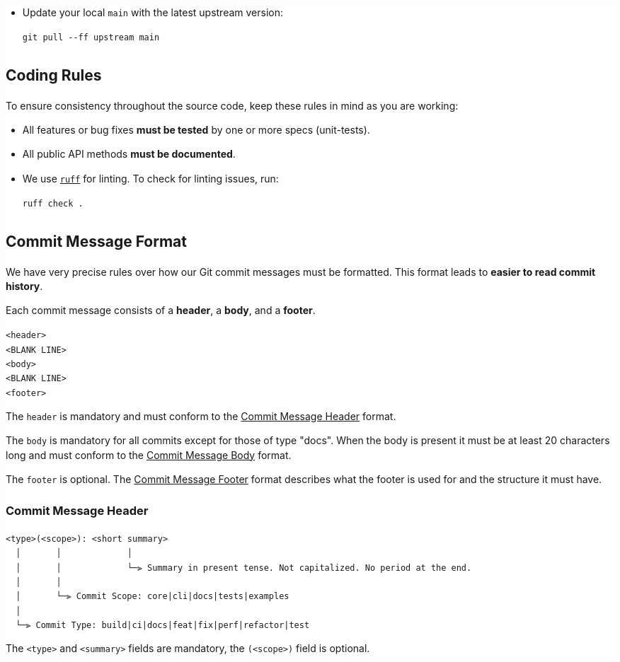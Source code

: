 * Update your local `main` with the latest upstream version:

    ```shell
    git pull --ff upstream main
    ```

## Coding Rules

To ensure consistency throughout the source code, keep these rules in mind as you are working:

* All features or bug fixes **must be tested** by one or more specs (unit-tests).
* All public API methods **must be documented**.
* We use [`ruff`](https://github.com/astral-sh/ruff) for linting. To check for linting issues, run:

    ```sh
    ruff check .
    ```

## Commit Message Format

We have very precise rules over how our Git commit messages must be formatted. This format leads to **easier to read commit history**.

Each commit message consists of a **header**, a **body**, and a **footer**.

```
<header>
<BLANK LINE>
<body>
<BLANK LINE>
<footer>
```

The `header` is mandatory and must conform to the [Commit Message Header](#commit-message-header) format.

The `body` is mandatory for all commits except for those of type "docs". When the body is present it must be at least 20 characters long and must conform to the [Commit Message Body](#commit-message-body) format.

The `footer` is optional. The [Commit Message Footer](#commit-message-footer) format describes what the footer is used for and the structure it must have.

### Commit Message Header

```
<type>(<scope>): <short summary>
  │       │             │
  │       │             └─⫸ Summary in present tense. Not capitalized. No period at the end.
  │       │
  │       └─⫸ Commit Scope: core|cli|docs|tests|examples
  │
  └─⫸ Commit Type: build|ci|docs|feat|fix|perf|refactor|test
```

The `<type>` and `<summary>` fields are mandatory, the `(<scope>)` field is optional.
